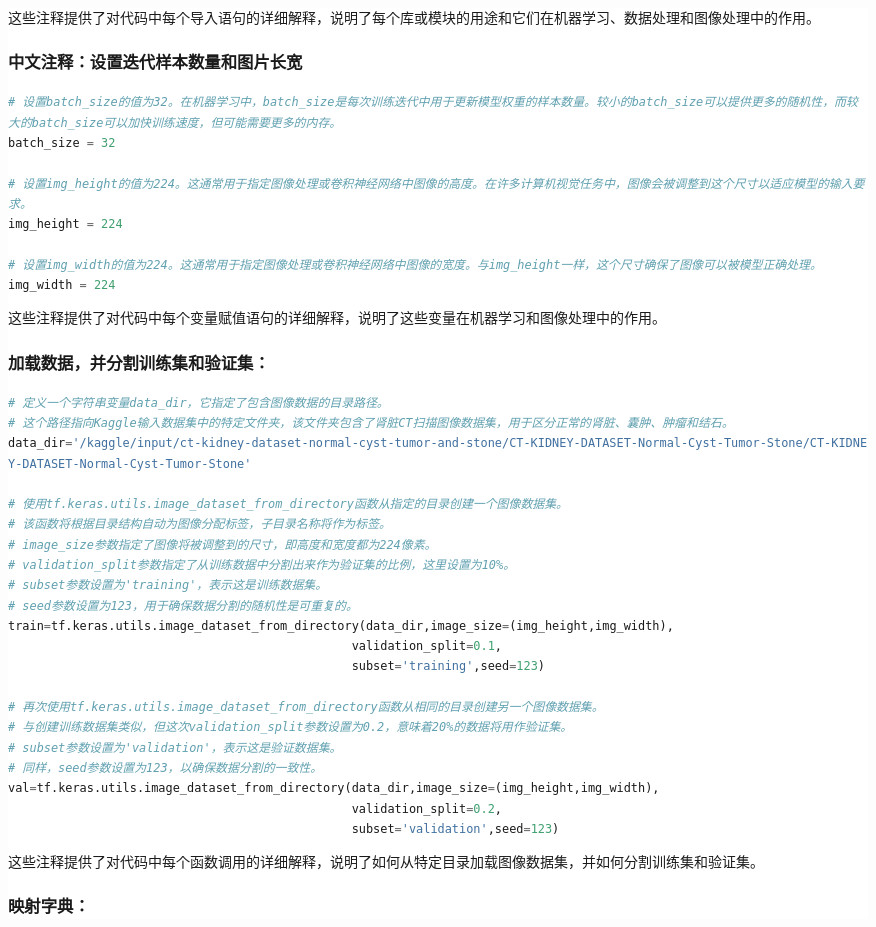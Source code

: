 这些注释提供了对代码中每个导入语句的详细解释，说明了每个库或模块的用途和它们在机器学习、数据处理和图像处理中的作用。






### 中文注释：设置迭代样本数量和图片长宽

```python
# 设置batch_size的值为32。在机器学习中，batch_size是每次训练迭代中用于更新模型权重的样本数量。较小的batch_size可以提供更多的随机性，而较大的batch_size可以加快训练速度，但可能需要更多的内存。
batch_size = 32

# 设置img_height的值为224。这通常用于指定图像处理或卷积神经网络中图像的高度。在许多计算机视觉任务中，图像会被调整到这个尺寸以适应模型的输入要求。
img_height = 224

# 设置img_width的值为224。这通常用于指定图像处理或卷积神经网络中图像的宽度。与img_height一样，这个尺寸确保了图像可以被模型正确处理。
img_width = 224
```

这些注释提供了对代码中每个变量赋值语句的详细解释，说明了这些变量在机器学习和图像处理中的作用。



### 加载数据，并分割训练集和验证集：

```python
# 定义一个字符串变量data_dir，它指定了包含图像数据的目录路径。
# 这个路径指向Kaggle输入数据集中的特定文件夹，该文件夹包含了肾脏CT扫描图像数据集，用于区分正常的肾脏、囊肿、肿瘤和结石。
data_dir='/kaggle/input/ct-kidney-dataset-normal-cyst-tumor-and-stone/CT-KIDNEY-DATASET-Normal-Cyst-Tumor-Stone/CT-KIDNEY-DATASET-Normal-Cyst-Tumor-Stone'

# 使用tf.keras.utils.image_dataset_from_directory函数从指定的目录创建一个图像数据集。
# 该函数将根据目录结构自动为图像分配标签，子目录名称将作为标签。
# image_size参数指定了图像将被调整到的尺寸，即高度和宽度都为224像素。
# validation_split参数指定了从训练数据中分割出来作为验证集的比例，这里设置为10%。
# subset参数设置为'training'，表示这是训练数据集。
# seed参数设置为123，用于确保数据分割的随机性是可重复的。
train=tf.keras.utils.image_dataset_from_directory(data_dir,image_size=(img_height,img_width),
                                                validation_split=0.1,
                                                subset='training',seed=123)

# 再次使用tf.keras.utils.image_dataset_from_directory函数从相同的目录创建另一个图像数据集。
# 与创建训练数据集类似，但这次validation_split参数设置为0.2，意味着20%的数据将用作验证集。
# subset参数设置为'validation'，表示这是验证数据集。
# 同样，seed参数设置为123，以确保数据分割的一致性。
val=tf.keras.utils.image_dataset_from_directory(data_dir,image_size=(img_height,img_width),
                                                validation_split=0.2,
                                                subset='validation',seed=123)
```

这些注释提供了对代码中每个函数调用的详细解释，说明了如何从特定目录加载图像数据集，并如何分割训练集和验证集。


### 映射字典：
